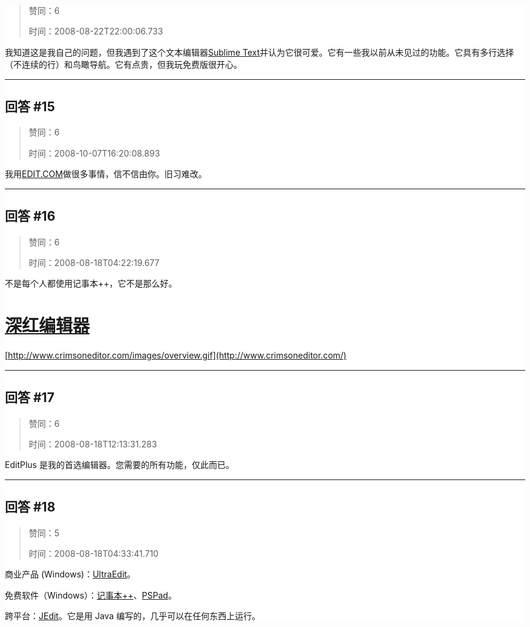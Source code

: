 > 赞同：6
> 
> 时间：2008-08-22T22:00:06.733

我知道这是我自己的问题，但我遇到了这个文本编辑器[Sublime Text](http://www.sublimetext.com/)并认为它很可爱。它有一些我以前从未见过的功能。它具有多行选择（不连续的行）和鸟瞰导航。它有点贵，但我玩免费版很开心。

* * *

## 回答 #15

> 赞同：6
> 
> 时间：2008-10-07T16:20:08.893

我用[EDIT.COM](http://en.wikipedia.org/wiki/MS-DOS_Editor)做很多事情，信不信由你。旧习难改。

* * *

## 回答 #16

> 赞同：6
> 
> 时间：2008-08-18T04:22:19.677

不是每个人都使用记事本++，它不是那么好。

# [深红编辑器](http://www.crimsoneditor.com/)

[http://www.crimsoneditor.com/images/overview.gif](http://www.crimsoneditor.com/)

* * *

## 回答 #17

> 赞同：6
> 
> 时间：2008-08-18T12:13:31.283

EditPlus 是我的首选编辑器。您需要的所有功能，仅此而已。

* * *

## 回答 #18

> 赞同：5
> 
> 时间：2008-08-18T04:33:41.710

商业产品 (Windows)：[UltraEdit](http://www.ultraedit.com/)。

免费软件（Windows）：[记事本++](http://notepad-plus.sourceforge.net/uk/site.htm)、[PSPad](http://www.pspad.com/)。

跨平台：[JEdit](http://www.jedit.org/)。它是用 Java 编写的，几乎可以在任何东西上运行。
